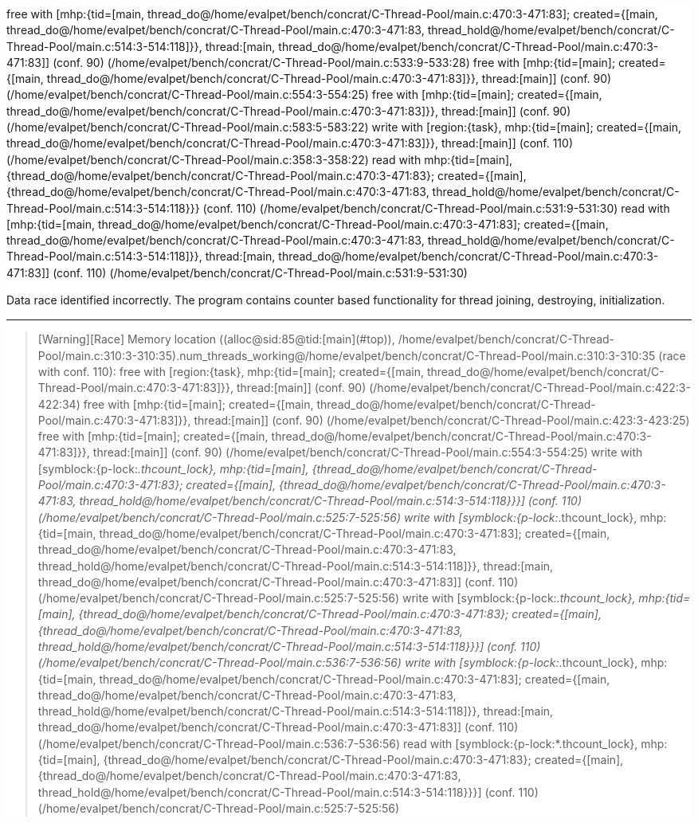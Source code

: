   free with [mhp:{tid=[main, thread_do@/home/evalpet/bench/concrat/C-Thread-Pool/main.c:470:3-471:83]; created={[main, thread_do@/home/evalpet/bench/concrat/C-Thread-Pool/main.c:470:3-471:83, thread_hold@/home/evalpet/bench/concrat/C-Thread-Pool/main.c:514:3-514:118]}}, thread:[main, thread_do@/home/evalpet/bench/concrat/C-Thread-Pool/main.c:470:3-471:83]] (conf. 90) (/home/evalpet/bench/concrat/C-Thread-Pool/main.c:533:9-533:28)
  free with [mhp:{tid=[main]; created={[main, thread_do@/home/evalpet/bench/concrat/C-Thread-Pool/main.c:470:3-471:83]}}, thread:[main]] (conf. 90) (/home/evalpet/bench/concrat/C-Thread-Pool/main.c:554:3-554:25)
  free with [mhp:{tid=[main]; created={[main, thread_do@/home/evalpet/bench/concrat/C-Thread-Pool/main.c:470:3-471:83]}}, thread:[main]] (conf. 90) (/home/evalpet/bench/concrat/C-Thread-Pool/main.c:583:5-583:22)
  write with [region:{task}, mhp:{tid=[main]; created={[main, thread_do@/home/evalpet/bench/concrat/C-Thread-Pool/main.c:470:3-471:83]}}, thread:[main]] (conf. 110) (/home/evalpet/bench/concrat/C-Thread-Pool/main.c:358:3-358:22)
  read with mhp:{tid=[main], {thread_do@/home/evalpet/bench/concrat/C-Thread-Pool/main.c:470:3-471:83}; created={[main], {thread_do@/home/evalpet/bench/concrat/C-Thread-Pool/main.c:470:3-471:83, thread_hold@/home/evalpet/bench/concrat/C-Thread-Pool/main.c:514:3-514:118}}} (conf. 110) (/home/evalpet/bench/concrat/C-Thread-Pool/main.c:531:9-531:30)
  read with [mhp:{tid=[main, thread_do@/home/evalpet/bench/concrat/C-Thread-Pool/main.c:470:3-471:83]; created={[main, thread_do@/home/evalpet/bench/concrat/C-Thread-Pool/main.c:470:3-471:83, thread_hold@/home/evalpet/bench/concrat/C-Thread-Pool/main.c:514:3-514:118]}}, thread:[main, thread_do@/home/evalpet/bench/concrat/C-Thread-Pool/main.c:470:3-471:83]] (conf. 110) (/home/evalpet/bench/concrat/C-Thread-Pool/main.c:531:9-531:30)

Data race identified incorrectly. The program contains counter based functionality for thread joining, destroying, initialization.

---

>[Warning][Race] Memory location ((alloc@sid:85@tid:\[main](#top)), /home/evalpet/bench/concrat/C-Thread-Pool/main.c:310:3-310:35).num_threads_working@/home/evalpet/bench/concrat/C-Thread-Pool/main.c:310:3-310:35 (race with conf. 110):
  free with [region:{task}, mhp:{tid=[main]; created={[main, thread_do@/home/evalpet/bench/concrat/C-Thread-Pool/main.c:470:3-471:83]}}, thread:[main]] (conf. 90) (/home/evalpet/bench/concrat/C-Thread-Pool/main.c:422:3-422:34)
  free with [mhp:{tid=[main]; created={[main, thread_do@/home/evalpet/bench/concrat/C-Thread-Pool/main.c:470:3-471:83]}}, thread:[main]] (conf. 90) (/home/evalpet/bench/concrat/C-Thread-Pool/main.c:423:3-423:25)
  free with [mhp:{tid=[main]; created={[main, thread_do@/home/evalpet/bench/concrat/C-Thread-Pool/main.c:470:3-471:83]}}, thread:[main]] (conf. 90) (/home/evalpet/bench/concrat/C-Thread-Pool/main.c:554:3-554:25)
  write with [symblock:{p-lock:*.thcount_lock}, mhp:{tid=[main], {thread_do@/home/evalpet/bench/concrat/C-Thread-Pool/main.c:470:3-471:83}; created={[main], {thread_do@/home/evalpet/bench/concrat/C-Thread-Pool/main.c:470:3-471:83, thread_hold@/home/evalpet/bench/concrat/C-Thread-Pool/main.c:514:3-514:118}}}] (conf. 110) (/home/evalpet/bench/concrat/C-Thread-Pool/main.c:525:7-525:56)
  write with [symblock:{p-lock:*.thcount_lock}, mhp:{tid=[main, thread_do@/home/evalpet/bench/concrat/C-Thread-Pool/main.c:470:3-471:83]; created={[main, thread_do@/home/evalpet/bench/concrat/C-Thread-Pool/main.c:470:3-471:83, thread_hold@/home/evalpet/bench/concrat/C-Thread-Pool/main.c:514:3-514:118]}}, thread:[main, thread_do@/home/evalpet/bench/concrat/C-Thread-Pool/main.c:470:3-471:83]] (conf. 110) (/home/evalpet/bench/concrat/C-Thread-Pool/main.c:525:7-525:56)
  write with [symblock:{p-lock:*.thcount_lock}, mhp:{tid=[main], {thread_do@/home/evalpet/bench/concrat/C-Thread-Pool/main.c:470:3-471:83}; created={[main], {thread_do@/home/evalpet/bench/concrat/C-Thread-Pool/main.c:470:3-471:83, thread_hold@/home/evalpet/bench/concrat/C-Thread-Pool/main.c:514:3-514:118}}}] (conf. 110) (/home/evalpet/bench/concrat/C-Thread-Pool/main.c:536:7-536:56)
  write with [symblock:{p-lock:*.thcount_lock}, mhp:{tid=[main, thread_do@/home/evalpet/bench/concrat/C-Thread-Pool/main.c:470:3-471:83]; created={[main, thread_do@/home/evalpet/bench/concrat/C-Thread-Pool/main.c:470:3-471:83, thread_hold@/home/evalpet/bench/concrat/C-Thread-Pool/main.c:514:3-514:118]}}, thread:[main, thread_do@/home/evalpet/bench/concrat/C-Thread-Pool/main.c:470:3-471:83]] (conf. 110) (/home/evalpet/bench/concrat/C-Thread-Pool/main.c:536:7-536:56)
  read with [symblock:{p-lock:*.thcount_lock}, mhp:{tid=[main], {thread_do@/home/evalpet/bench/concrat/C-Thread-Pool/main.c:470:3-471:83}; created={[main], {thread_do@/home/evalpet/bench/concrat/C-Thread-Pool/main.c:470:3-471:83, thread_hold@/home/evalpet/bench/concrat/C-Thread-Pool/main.c:514:3-514:118}}}] (conf. 110) (/home/evalpet/bench/concrat/C-Thread-Pool/main.c:525:7-525:56)